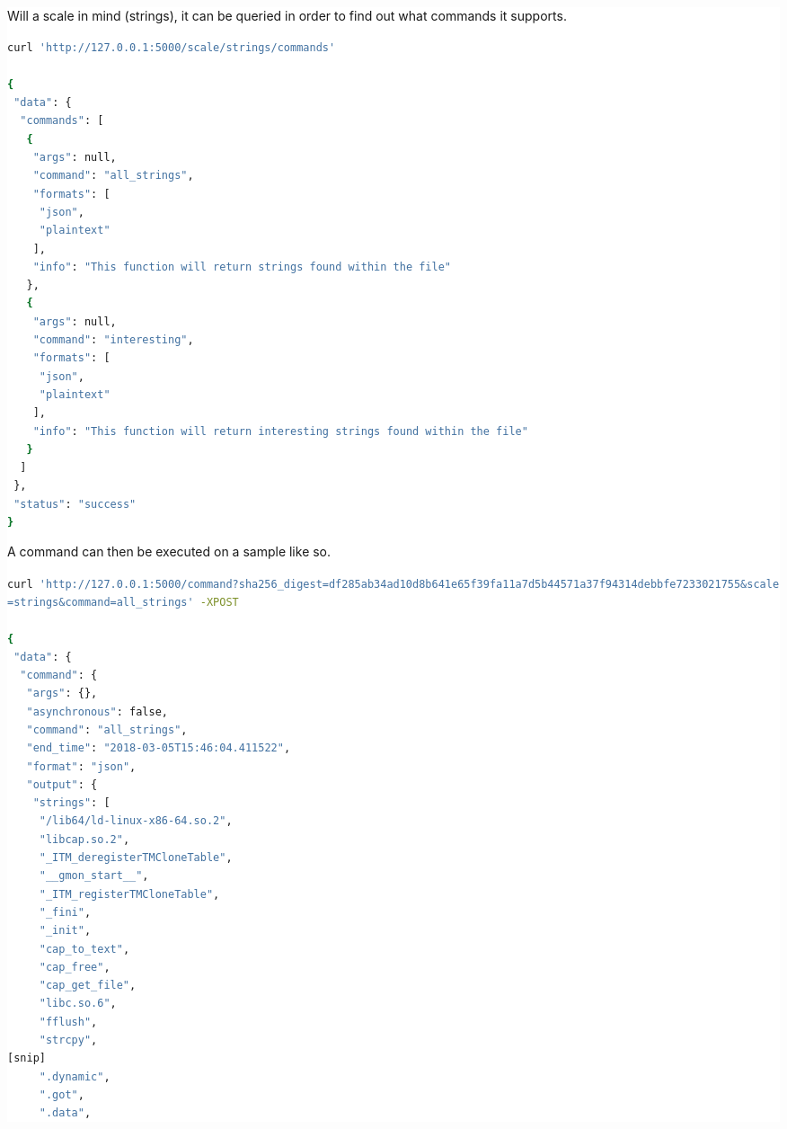 Will a scale in mind (strings), it can be queried in order to find out what commands it supports.

```bash
curl 'http://127.0.0.1:5000/scale/strings/commands'

{
 "data": {
  "commands": [
   {
    "args": null,
    "command": "all_strings",
    "formats": [
     "json",
     "plaintext"
    ],
    "info": "This function will return strings found within the file"
   },
   {
    "args": null,
    "command": "interesting",
    "formats": [
     "json",
     "plaintext"
    ],
    "info": "This function will return interesting strings found within the file"
   }
  ]
 },
 "status": "success"
}
```

A command can then be executed on a sample like so.

```bash
curl 'http://127.0.0.1:5000/command?sha256_digest=df285ab34ad10d8b641e65f39fa11a7d5b44571a37f94314debbfe7233021755&scale=strings&command=all_strings' -XPOST

{
 "data": {
  "command": {
   "args": {},
   "asynchronous": false,
   "command": "all_strings",
   "end_time": "2018-03-05T15:46:04.411522",
   "format": "json",
   "output": {
    "strings": [
     "/lib64/ld-linux-x86-64.so.2",
     "libcap.so.2",
     "_ITM_deregisterTMCloneTable",
     "__gmon_start__",
     "_ITM_registerTMCloneTable",
     "_fini",
     "_init",
     "cap_to_text",
     "cap_free",
     "cap_get_file",
     "libc.so.6",
     "fflush",
     "strcpy",
[snip]
     ".dynamic",
     ".got",
     ".data",
```